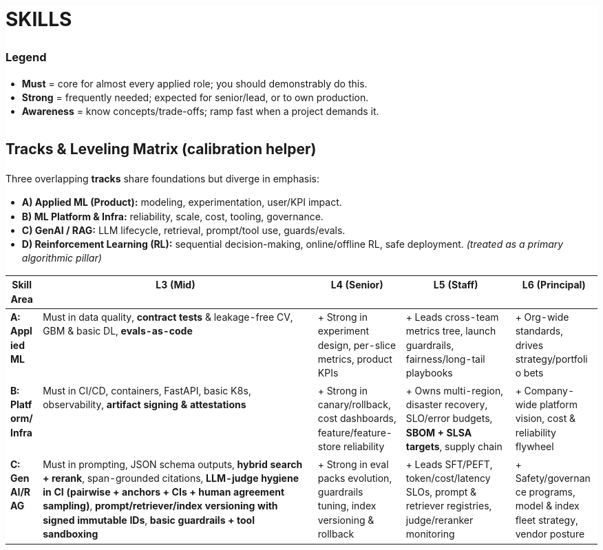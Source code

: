 # SKILLS

### Legend

* **Must** = core for almost every applied role; you should demonstrably do this.
* **Strong** = frequently needed; expected for senior/lead, or to own production.
* **Awareness** = know concepts/trade-offs; ramp fast when a project demands it.

## Tracks & Leveling Matrix (calibration helper)

Three overlapping **tracks** share foundations but diverge in emphasis:

* **A) Applied ML (Product):** modeling, experimentation, user/KPI impact.
* **B) ML Platform & Infra:** reliability, scale, cost, tooling, governance.
* **C) GenAI / RAG:** LLM lifecycle, retrieval, prompt/tool use, guards/evals.
* **D) Reinforcement Learning (RL):** sequential decision-making, online/offline RL, safe deployment. *(treated as a primary algorithmic pillar)*

| Skill Area                         | L3 (Mid)                                                                                                                                                                                                                                                                                | L4 (Senior)                                                                                                                                                                                                                                                    | L5 (Staff)                                                                                                                                                                                                                                  | L6 (Principal)                                                                                                                                                                                                             |
| ---------------------------------- | --------------------------------------------------------------------------------------------------------------------------------------------------------------------------------------------------------------------------------------------------------------------------------------- | -------------------------------------------------------------------------------------------------------------------------------------------------------------------------------------------------------------------------------------------------------------- | ------------------------------------------------------------------------------------------------------------------------------------------------------------------------------------------------------------------------------------------- | -------------------------------------------------------------------------------------------------------------------------------------------------------------------------------------------------------------------------- |
| **A: Applied ML**                  | Must in data quality, **contract tests** & leakage-free CV, GBM & basic DL, **evals-as-code**                                                                                                                                                                                           | + Strong in experiment design, per-slice metrics, product KPIs                                                                                                                                                                                                 | + Leads cross-team metrics tree, launch guardrails, fairness/long-tail playbooks                                                                                                                                                            | + Org-wide standards, drives strategy/portfolio bets                                                                                                                                                                       |
| **B: Platform/Infra**              | Must in CI/CD, containers, FastAPI, basic K8s, observability, **artifact signing & attestations**                                                                                                                                                                                       | + Strong in canary/rollback, cost dashboards, feature/feature-store reliability                                                                                                                                                                                | + Owns multi-region, disaster recovery, SLO/error budgets, **SBOM + SLSA targets**, supply chain                                                                                                                                            | + Company-wide platform vision, cost & reliability flywheel                                                                                                                                                                |
| **C: GenAI/RAG**                   | Must in prompting, JSON schema outputs, **hybrid search + rerank**, span-grounded citations, **LLM-judge hygiene in CI (pairwise + anchors + CIs + human agreement sampling)**, **prompt/retriever/index versioning with signed immutable IDs**, **basic guardrails + tool sandboxing** | + Strong in eval packs evolution, guardrails tuning, index versioning & rollback                                                                                                                                                                               | + Leads SFT/PEFT, token/cost/latency SLOs, prompt & retriever registries, judge/reranker monitoring                                                                                                                                         | + Safety/governance programs, model & index fleet strategy, vendor posture                                                                                                                                                 |